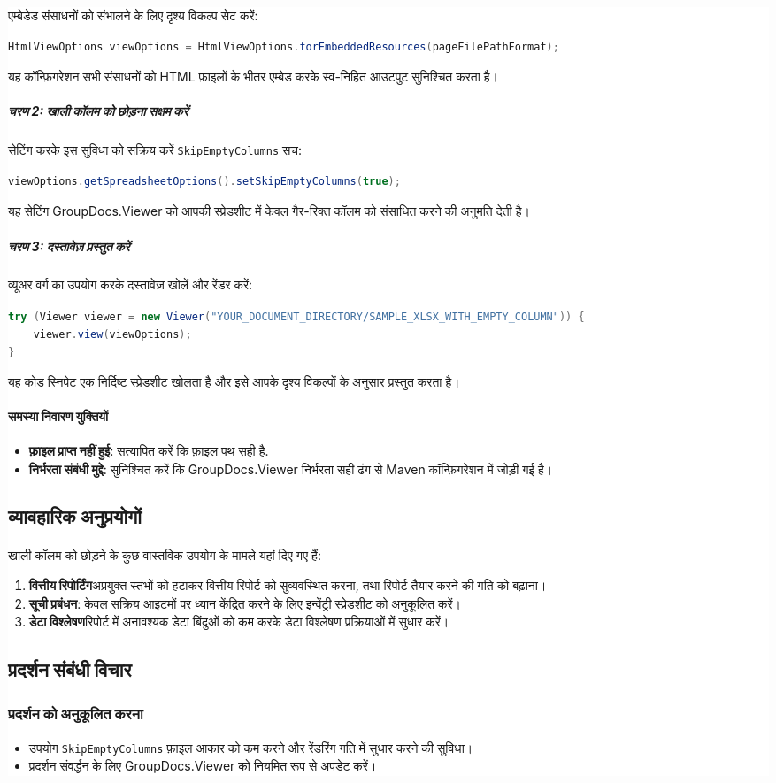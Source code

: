 एम्बेडेड संसाधनों को संभालने के लिए दृश्य विकल्प सेट करें:

```java
HtmlViewOptions viewOptions = HtmlViewOptions.forEmbeddedResources(pageFilePathFormat);
```

यह कॉन्फ़िगरेशन सभी संसाधनों को HTML फ़ाइलों के भीतर एम्बेड करके स्व-निहित आउटपुट सुनिश्चित करता है।

##### चरण 2: खाली कॉलम को छोड़ना सक्षम करें

सेटिंग करके इस सुविधा को सक्रिय करें `SkipEmptyColumns` सच:

```java
viewOptions.getSpreadsheetOptions().setSkipEmptyColumns(true);
```

यह सेटिंग GroupDocs.Viewer को आपकी स्प्रेडशीट में केवल गैर-रिक्त कॉलम को संसाधित करने की अनुमति देती है।

##### चरण 3: दस्तावेज़ प्रस्तुत करें

व्यूअर वर्ग का उपयोग करके दस्तावेज़ खोलें और रेंडर करें:

```java
try (Viewer viewer = new Viewer("YOUR_DOCUMENT_DIRECTORY/SAMPLE_XLSX_WITH_EMPTY_COLUMN")) {
    viewer.view(viewOptions);
}
```

यह कोड स्निपेट एक निर्दिष्ट स्प्रेडशीट खोलता है और इसे आपके दृश्य विकल्पों के अनुसार प्रस्तुत करता है।

#### समस्या निवारण युक्तियों

- **फ़ाइल प्राप्त नहीं हुई**: सत्यापित करें कि फ़ाइल पथ सही है.
- **निर्भरता संबंधी मुद्दे**: सुनिश्चित करें कि GroupDocs.Viewer निर्भरता सही ढंग से Maven कॉन्फ़िगरेशन में जोड़ी गई है।

## व्यावहारिक अनुप्रयोगों

खाली कॉलम को छोड़ने के कुछ वास्तविक उपयोग के मामले यहां दिए गए हैं:

1. **वित्तीय रिपोर्टिंग**अप्रयुक्त स्तंभों को हटाकर वित्तीय रिपोर्ट को सुव्यवस्थित करना, तथा रिपोर्ट तैयार करने की गति को बढ़ाना।
2. **सूची प्रबंधन**: केवल सक्रिय आइटमों पर ध्यान केंद्रित करने के लिए इन्वेंट्री स्प्रेडशीट को अनुकूलित करें।
3. **डेटा विश्लेषण**रिपोर्ट में अनावश्यक डेटा बिंदुओं को कम करके डेटा विश्लेषण प्रक्रियाओं में सुधार करें।

## प्रदर्शन संबंधी विचार

### प्रदर्शन को अनुकूलित करना
- उपयोग `SkipEmptyColumns` फ़ाइल आकार को कम करने और रेंडरिंग गति में सुधार करने की सुविधा।
- प्रदर्शन संवर्द्धन के लिए GroupDocs.Viewer को नियमित रूप से अपडेट करें।
